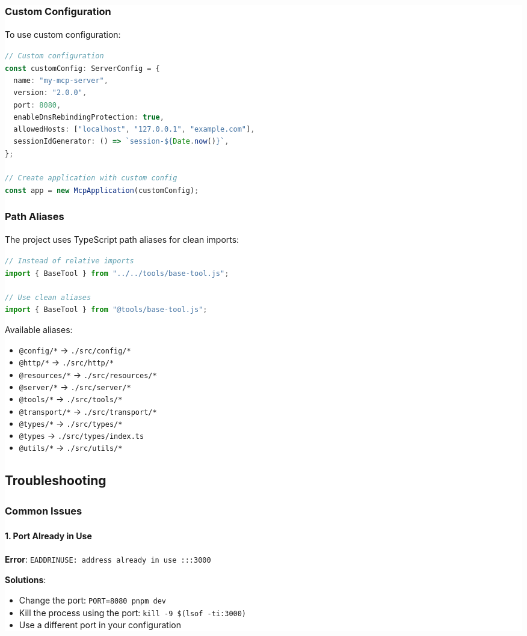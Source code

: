 ### Custom Configuration

To use custom configuration:

```typescript
// Custom configuration
const customConfig: ServerConfig = {
  name: "my-mcp-server",
  version: "2.0.0",
  port: 8080,
  enableDnsRebindingProtection: true,
  allowedHosts: ["localhost", "127.0.0.1", "example.com"],
  sessionIdGenerator: () => `session-${Date.now()}`,
};

// Create application with custom config
const app = new McpApplication(customConfig);
```

### Path Aliases

The project uses TypeScript path aliases for clean imports:

```typescript
// Instead of relative imports
import { BaseTool } from "../../tools/base-tool.js";

// Use clean aliases
import { BaseTool } from "@tools/base-tool.js";
```

Available aliases:
- `@config/*` → `./src/config/*`
- `@http/*` → `./src/http/*`
- `@resources/*` → `./src/resources/*`
- `@server/*` → `./src/server/*`
- `@tools/*` → `./src/tools/*`
- `@transport/*` → `./src/transport/*`
- `@types/*` → `./src/types/*`
- `@types` → `./src/types/index.ts`
- `@utils/*` → `./src/utils/*`

## Troubleshooting

### Common Issues

#### 1. Port Already in Use

**Error**: `EADDRINUSE: address already in use :::3000`

**Solutions**:
- Change the port: `PORT=8080 pnpm dev`
- Kill the process using the port: `kill -9 $(lsof -ti:3000)`
- Use a different port in your configuration
